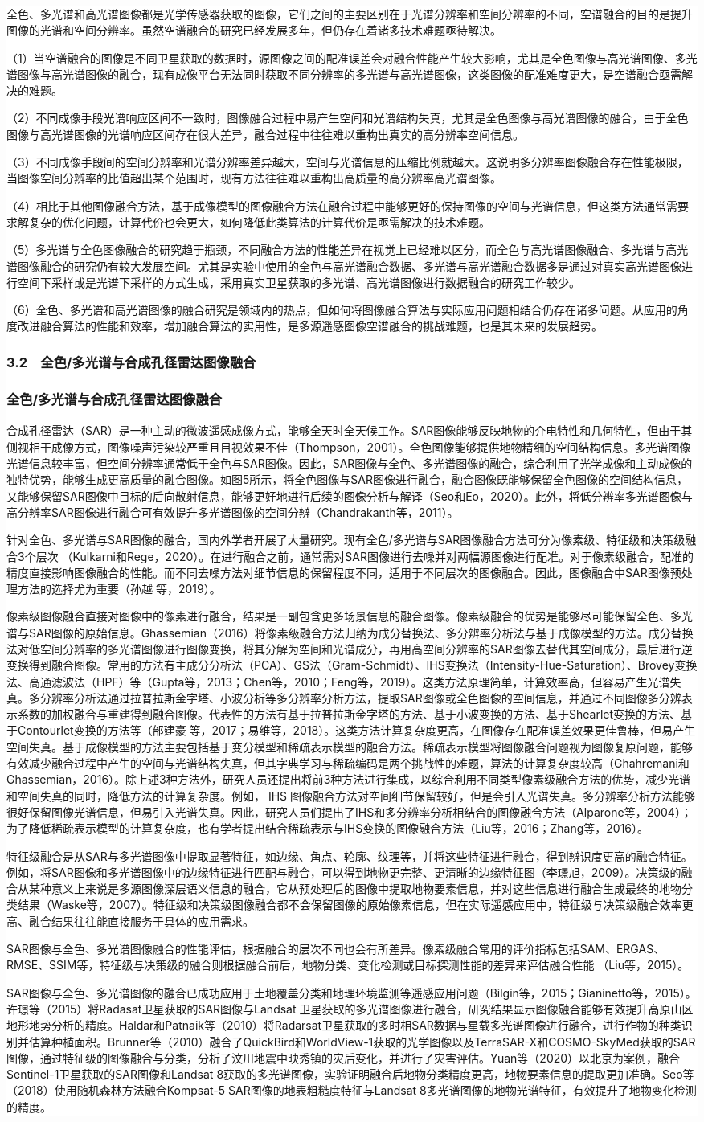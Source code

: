 全色、多光谱和高光谱图像都是光学传感器获取的图像，它们之间的主要区别在于光谱分辨率和空间分辨率的不同，空谱融合的目的是提升图像的光谱和空间分辨率。虽然空谱融合的研究已经发展多年，但仍存在着诸多技术难题亟待解决。

（1）当空谱融合的图像是不同卫星获取的数据时，源图像之间的配准误差会对融合性能产生较大影响，尤其是全色图像与高光谱图像、多光谱图像与高光谱图像的融合，现有成像平台无法同时获取不同分辨率的多光谱与高光谱图像，这类图像的配准难度更大，是空谱融合亟需解决的难题。

（2）不同成像手段光谱响应区间不一致时，图像融合过程中易产生空间和光谱结构失真，尤其是全色图像与高光谱图像的融合，由于全色图像与高光谱图像的光谱响应区间存在很大差异，融合过程中往往难以重构出真实的高分辨率空间信息。

（3）不同成像手段间的空间分辨率和光谱分辨率差异越大，空间与光谱信息的压缩比例就越大。这说明多分辨率图像融合存在性能极限，当图像空间分辨率的比值超出某个范围时，现有方法往往难以重构出高质量的高分辨率高光谱图像。

（4）相比于其他图像融合方法，基于成像模型的图像融合方法在融合过程中能够更好的保持图像的空间与光谱信息，但这类方法通常需要求解复杂的优化问题，计算代价也会更大，如何降低此类算法的计算代价是亟需解决的技术难题。

（5）多光谱与全色图像融合的研究趋于瓶颈，不同融合方法的性能差异在视觉上已经难以区分，而全色与高光谱图像融合、多光谱与高光谱图像融合的研究仍有较大发展空间。尤其是实验中使用的全色与高光谱融合数据、多光谱与高光谱融合数据多是通过对真实高光谱图像进行空间下采样或是光谱下采样的方式生成，采用真实卫星获取的多光谱、高光谱图像进行数据融合的研究工作较少。

（6）全色、多光谱和高光谱图像的融合研究是领域内的热点，但如何将图像融合算法与实际应用问题相结合仍存在诸多问题。从应用的角度改进融合算法的性能和效率，增加融合算法的实用性，是多源遥感图像空谱融合的挑战难题，也是其未来的发展趋势。

### 3.2　全色/多光谱与合成孔径雷达图像融合

### 全色/多光谱与合成孔径雷达图像融合

合成孔径雷达（SAR）是一种主动的微波遥感成像方式，能够全天时全天候工作。SAR图像能够反映地物的介电特性和几何特性，但由于其侧视相干成像方式，图像噪声污染较严重且目视效果不佳（Thompson，2001）。全色图像能够提供地物精细的空间结构信息。多光谱图像光谱信息较丰富，但空间分辨率通常低于全色与SAR图像。因此，SAR图像与全色、多光谱图像的融合，综合利用了光学成像和主动成像的独特优势，能够生成更高质量的融合图像。如图5所示，将全色图像与SAR图像进行融合，融合图像既能够保留全色图像的空间结构信息，又能够保留SAR图像中目标的后向散射信息，能够更好地进行后续的图像分析与解译（Seo和Eo，2020）。此外，将低分辨率多光谱图像与高分辨率SAR图像进行融合可有效提升多光谱图像的空间分辨（Chandrakanth等，2011）。

针对全色、多光谱与SAR图像的融合，国内外学者开展了大量研究。现有全色/多光谱与SAR图像融合方法可分为像素级、特征级和决策级融合3个层次 （Kulkarni和Rege，2020）。在进行融合之前，通常需对SAR图像进行去噪并对两幅源图像进行配准。对于像素级融合，配准的精度直接影响图像融合的性能。而不同去噪方法对细节信息的保留程度不同，适用于不同层次的图像融合。因此，图像融合中SAR图像预处理方法的选择尤为重要（孙越 等，2019）。

像素级图像融合直接对图像中的像素进行融合，结果是一副包含更多场景信息的融合图像。像素级融合的优势是能够尽可能保留全色、多光谱与SAR图像的原始信息。Ghassemian（2016）将像素级融合方法归纳为成分替换法、多分辨率分析法与基于成像模型的方法。成分替换法对低空间分辨率的多光谱图像进行图像变换，将其分解为空间和光谱成分，再用高空间分辨率的SAR图像去替代其空间成分，最后进行逆变换得到融合图像。常用的方法有主成分分析法（PCA）、GS法（Gram-Schmidt）、IHS变换法（Intensity-Hue-Saturation）、Brovey变换法、高通滤波法（HPF）等（Gupta等，2013；Chen等，2010；Feng等，2019）。这类方法原理简单，计算效率高，但容易产生光谱失真。多分辨率分析法通过拉普拉斯金字塔、小波分析等多分辨率分析方法，提取SAR图像或全色图像的空间信息，并通过不同图像多分辨表示系数的加权融合与重建得到融合图像。代表性的方法有基于拉普拉斯金字塔的方法、基于小波变换的方法、基于Shearlet变换的方法、基于Contourlet变换的方法等（邰建豪
 等，2017；易维等，2018）。这类方法计算复杂度更高，在图像存在配准误差效果更佳鲁棒，但易产生空间失真。基于成像模型的方法主要包括基于变分模型和稀疏表示模型的融合方法。稀疏表示模型将图像融合问题视为图像复原问题，能够有效减少融合过程中产生的空间与光谱结构失真，但其字典学习与稀疏编码是两个挑战性的难题，算法的计算复杂度较高（Ghahremani和Ghassemian，2016）。除上述3种方法外，研究人员还提出将前3种方法进行集成，以综合利用不同类型像素级融合方法的优势，减少光谱和空间失真的同时，降低方法的计算复杂度。例如，
 IHS 
图像融合方法对空间细节保留较好，但是会引入光谱失真。多分辨率分析方法能够很好保留图像光谱信息，但易引入光谱失真。因此，研究人员们提出了IHS和多分辨率分析相结合的图像融合方法（Alparone等，2004）；为了降低稀疏表示模型的计算复杂度，也有学者提出结合稀疏表示与IHS变换的图像融合方法（Liu等，2016；Zhang等，2016）。

特征级融合是从SAR与多光谱图像中提取显著特征，如边缘、角点、轮廓、纹理等，并将这些特征进行融合，得到辨识度更高的融合特征。例如，将SAR图像和多光谱图像中的边缘特征进行匹配与融合，可以得到地物更完整、更清晰的边缘特征图（李璟旭，2009）。决策级的融合从某种意义上来说是多源图像深层语义信息的融合，它从预处理后的图像中提取地物要素信息，并对这些信息进行融合生成最终的地物分类结果（Waske等，2007）。特征级和决策级图像融合都不会保留图像的原始像素信息，但在实际遥感应用中，特征级与决策级融合效率更高、融合结果往往能直接服务于具体的应用需求。

SAR图像与全色、多光谱图像融合的性能评估，根据融合的层次不同也会有所差异。像素级融合常用的评价指标包括SAM、ERGAS、RMSE、SSIM等，特征级与决策级的融合则根据融合前后，地物分类、变化检测或目标探测性能的差异来评估融合性能 （Liu等，2015）。

SAR图像与全色、多光谱图像的融合已成功应用于土地覆盖分类和地理环境监测等遥感应用问题（Bilgin等，2015；Gianinetto等，2015）。许璟等（2015）将Radasat卫星获取的SAR图像与Landsat 卫星获取的多光谱图像进行融合，研究结果显示图像融合能够有效提升高原山区地形地势分析的精度。Haldar和Patnaik等（2010）将Radarsat卫星获取的多时相SAR数据与星载多光谱图像进行融合，进行作物的种类识别并估算种植面积。Brunner等（2010）融合了QuickBird和WorldView-1获取的光学图像以及TerraSAR-X和COSMO-SkyMed获取的SAR图像，通过特征级的图像融合与分类，分析了汶川地震中映秀镇的灾后变化，并进行了灾害评估。Yuan等（2020）以北京为案例，融合Sentinel-1卫星获取的SAR图像和Landsat 8获取的多光谱图像，实验证明融合后地物分类精度更高，地物要素信息的提取更加准确。Seo等（2018）使用随机森林方法融合Kompsat-5 SAR图像的地表粗糙度特征与Landsat 8多光谱图像的地物光谱特征，有效提升了地物变化检测的精度。
